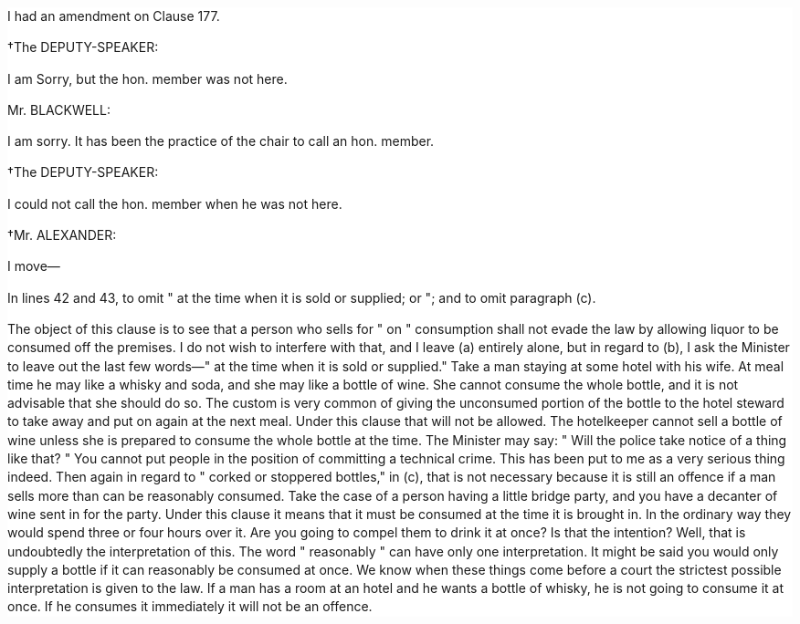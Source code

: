 <p>I had an amendment on Clause 177.</p>

</speech>

<speech by="#deputy-speaker">

<from>&#x2020;The <person refersTo="hansard_za">DEPUTY-SPEAKER</person>:</from>

<p>I am Sorry, but the hon. member was not here.</p>

</speech>

<speech by="#blackwell">

<from>Mr. <person refersTo="hansard_za">BLACKWELL</person>:</from>

<p>I am sorry. It has been the practice of the chair to call an hon. member.</p>

</speech>

<speech by="#deputy-speaker">

<from>&#x2020;The <person refersTo="hansard_za">DEPUTY-SPEAKER</person>:</from>

<p>I could not call the hon. member when he was not here.</p>

</speech>

<speech by="#alexander">

<from>&#x2020;Mr. <person refersTo="hansard_za">ALEXANDER</person>:</from>

<p>I move&#x2014;</p>

<block name="quote">In lines 42 and 43, to omit " at the time when it is sold or supplied; or "; and to omit paragraph (c).</block>

<p>The object of this clause is to see that a person who sells for " on " consumption shall not evade the law by allowing liquor to be consumed off the premises. I do not wish to interfere with that, and I leave (a) entirely alone, but in regard to (b), I ask the Minister to leave out the last few words&#x2014;" at the time when it is sold or supplied." Take a man staying at some hotel with his wife. At meal time he may like a whisky and soda, and she may like a bottle of wine. She cannot consume the whole bottle, and it is not advisable that she should do so. The custom is very common of giving the unconsumed portion of the bottle to the hotel steward to take away and put on again at the next meal. Under this clause that will not be allowed. The hotelkeeper cannot sell a bottle of wine unless she is prepared to consume the whole bottle at the time. The Minister may say: " Will the police take notice of a thing like that? " You cannot put people in the position of committing a technical crime. This has been put to me as a very serious thing indeed. Then again in regard to " corked or stoppered bottles," in (c), that is not necessary because it is still an offence if a man sells more than can be reasonably consumed. Take the case of a person having a little bridge party, and you have a decanter of wine sent in for the party. Under this clause it means that it must be consumed at the time it is brought in. In the ordinary way they would spend three or four hours over it. Are you going to compel them to drink it at once? Is that the intention? Well, that is undoubtedly the interpretation of this. The word " reasonably " can have only one interpretation. It might be said you would only supply a bottle if it can reasonably be consumed at once. We know when these things come before a court the strictest possible interpretation is given to the law. If a man has a room at an hotel and he wants a bottle of whisky, he is not going to consume it at once. If he consumes it immediately it will not be an offence.</p>

</speech>
